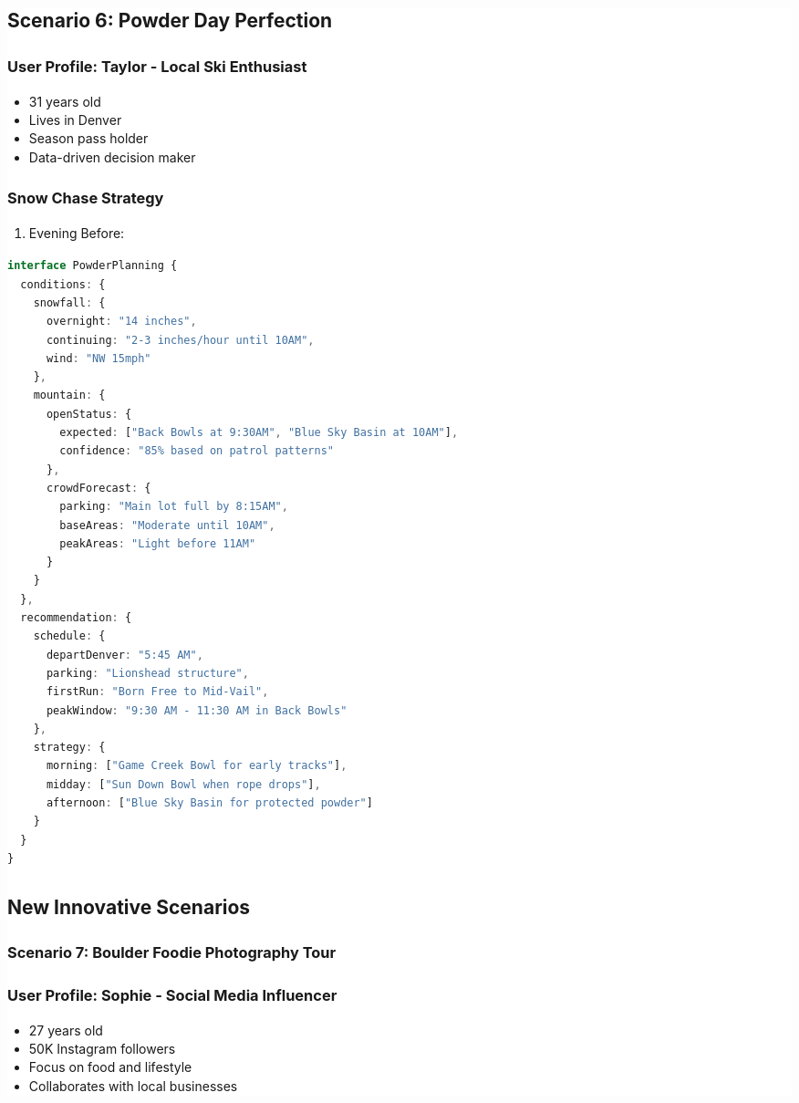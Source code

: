 ## Scenario 6: Powder Day Perfection
### User Profile: Taylor - Local Ski Enthusiast
- 31 years old
- Lives in Denver
- Season pass holder
- Data-driven decision maker

### Snow Chase Strategy
1. Evening Before:
```typescript
interface PowderPlanning {
  conditions: {
    snowfall: {
      overnight: "14 inches",
      continuing: "2-3 inches/hour until 10AM",
      wind: "NW 15mph"
    },
    mountain: {
      openStatus: {
        expected: ["Back Bowls at 9:30AM", "Blue Sky Basin at 10AM"],
        confidence: "85% based on patrol patterns"
      },
      crowdForecast: {
        parking: "Main lot full by 8:15AM",
        baseAreas: "Moderate until 10AM",
        peakAreas: "Light before 11AM"
      }
    }
  },
  recommendation: {
    schedule: {
      departDenver: "5:45 AM",
      parking: "Lionshead structure",
      firstRun: "Born Free to Mid-Vail",
      peakWindow: "9:30 AM - 11:30 AM in Back Bowls"
    },
    strategy: {
      morning: ["Game Creek Bowl for early tracks"],
      midday: ["Sun Down Bowl when rope drops"],
      afternoon: ["Blue Sky Basin for protected powder"]
    }
  }
}
```

## New Innovative Scenarios

### Scenario 7: Boulder Foodie Photography Tour
### User Profile: Sophie - Social Media Influencer
- 27 years old
- 50K Instagram followers
- Focus on food and lifestyle
- Collaborates with local businesses
